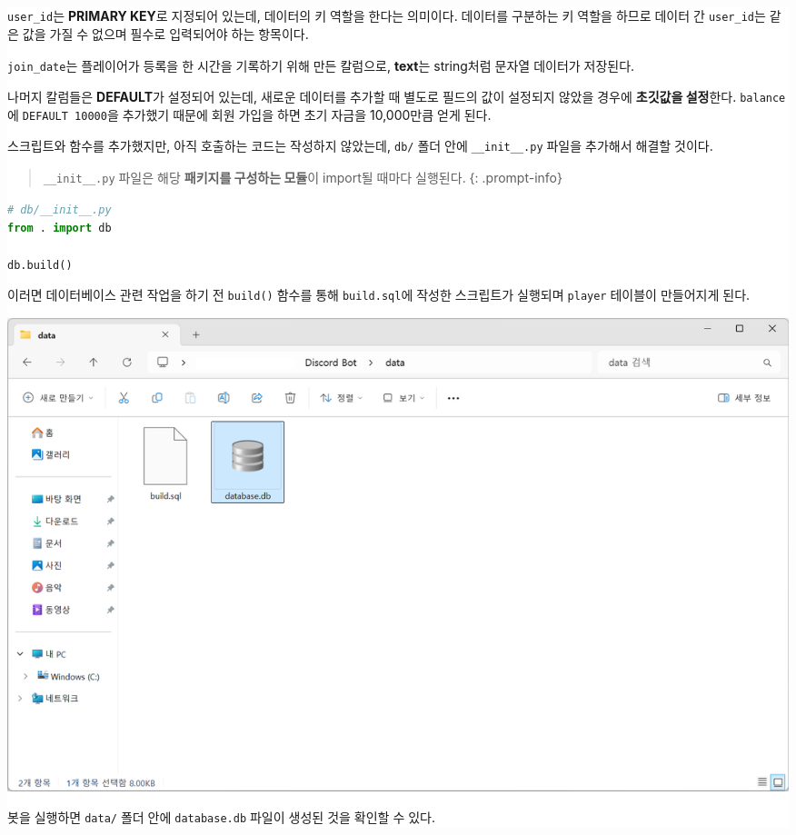 `user_id`는 **PRIMARY KEY**로 지정되어 있는데, 데이터의 키 역할을 한다는 의미이다. 데이터를 구분하는 키 역할을 하므로 데이터 간 `user_id`는 같은 값을 가질 수 없으며 필수로 입력되어야 하는 항목이다.

`join_date`는 플레이어가 등록을 한 시간을 기록하기 위해 만든 칼럼으로, **text**는 string처럼 문자열 데이터가 저장된다.  

나머지 칼럼들은 **DEFAULT**가 설정되어 있는데, 새로운 데이터를 추가할 때 별도로 필드의 값이 설정되지 않았을 경우에 **초깃값을 설정**한다. `balance`에 `DEFAULT 10000`을 추가했기 때문에 회원 가입을 하면 초기 자금을 10,000만큼 얻게 된다.

스크립트와 함수를 추가했지만, 아직 호출하는 코드는 작성하지 않았는데, `db/` 폴더 안에 `__init__.py` 파일을 추가해서 해결할 것이다.

> `__init__.py` 파일은 해당 **패키지를 구성하는 모듈**이 import될 때마다 실행된다.
{: .prompt-info}

```python
# db/__init__.py
from . import db

db.build()
```

이러면 데이터베이스 관련 작업을 하기 전 `build()` 함수를 통해 `build.sql`에 작성한 스크립트가 실행되며 `player` 테이블이 만들어지게 된다.

![](/assets/img/discord%20bot/7_2.png)

봇을 실행하면 `data/` 폴더 안에 `database.db` 파일이 생성된 것을 확인할 수 있다.
